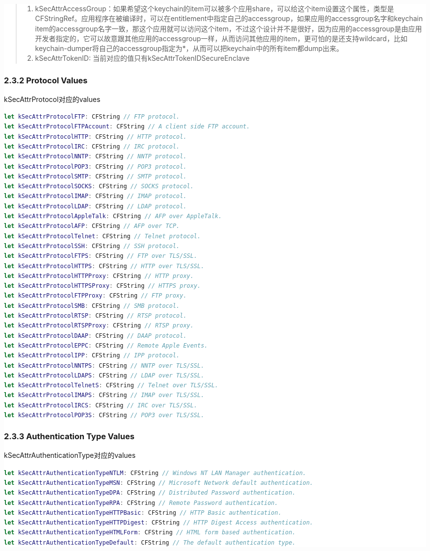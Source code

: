 >1. kSecAttrAccessGroup：如果希望这个keychain的item可以被多个应用share，可以给这个item设置这个属性，类型是CFStringRef。应用程序在被编译时，可以在entitlement中指定自己的accessgroup，如果应用的accessgroup名字和keychain item的accessgroup名字一致，那这个应用就可以访问这个item，不过这个设计并不是很好，因为应用的accessgroup是由应用开发者指定的，它可以故意跟其他应用的accessgroup一样，从而访问其他应用的item，更可怕的是还支持wildcard，比如keychain-dumper将自己的accessgroup指定为*，从而可以把keychain中的所有item都dump出来。
>2. kSecAttrTokenID: 当前对应的值只有kSecAttrTokenIDSecureEnclave

### 2.3.2 Protocol Values

kSecAttrProtocol对应的values

```swift
let kSecAttrProtocolFTP: CFString // FTP protocol.
let kSecAttrProtocolFTPAccount: CFString // A client side FTP account.
let kSecAttrProtocolHTTP: CFString // HTTP protocol.
let kSecAttrProtocolIRC: CFString // IRC protocol.
let kSecAttrProtocolNNTP: CFString // NNTP protocol.
let kSecAttrProtocolPOP3: CFString // POP3 protocol.
let kSecAttrProtocolSMTP: CFString // SMTP protocol.
let kSecAttrProtocolSOCKS: CFString // SOCKS protocol.
let kSecAttrProtocolIMAP: CFString // IMAP protocol.
let kSecAttrProtocolLDAP: CFString // LDAP protocol.
let kSecAttrProtocolAppleTalk: CFString // AFP over AppleTalk.
let kSecAttrProtocolAFP: CFString // AFP over TCP.
let kSecAttrProtocolTelnet: CFString // Telnet protocol.
let kSecAttrProtocolSSH: CFString // SSH protocol.
let kSecAttrProtocolFTPS: CFString // FTP over TLS/SSL.
let kSecAttrProtocolHTTPS: CFString // HTTP over TLS/SSL.
let kSecAttrProtocolHTTPProxy: CFString // HTTP proxy.
let kSecAttrProtocolHTTPSProxy: CFString // HTTPS proxy.
let kSecAttrProtocolFTPProxy: CFString // FTP proxy.
let kSecAttrProtocolSMB: CFString // SMB protocol.
let kSecAttrProtocolRTSP: CFString // RTSP protocol.
let kSecAttrProtocolRTSPProxy: CFString // RTSP proxy.
let kSecAttrProtocolDAAP: CFString // DAAP protocol.
let kSecAttrProtocolEPPC: CFString // Remote Apple Events.
let kSecAttrProtocolIPP: CFString // IPP protocol.
let kSecAttrProtocolNNTPS: CFString // NNTP over TLS/SSL.
let kSecAttrProtocolLDAPS: CFString // LDAP over TLS/SSL.
let kSecAttrProtocolTelnetS: CFString // Telnet over TLS/SSL.
let kSecAttrProtocolIMAPS: CFString // IMAP over TLS/SSL.
let kSecAttrProtocolIRCS: CFString // IRC over TLS/SSL.
let kSecAttrProtocolPOP3S: CFString // POP3 over TLS/SSL.
```

### 2.3.3 Authentication Type Values

kSecAttrAuthenticationType对应的values

```swift
let kSecAttrAuthenticationTypeNTLM: CFString // Windows NT LAN Manager authentication.
let kSecAttrAuthenticationTypeMSN: CFString // Microsoft Network default authentication.
let kSecAttrAuthenticationTypeDPA: CFString // Distributed Password authentication.
let kSecAttrAuthenticationTypeRPA: CFString // Remote Password authentication.
let kSecAttrAuthenticationTypeHTTPBasic: CFString // HTTP Basic authentication.
let kSecAttrAuthenticationTypeHTTPDigest: CFString // HTTP Digest Access authentication.
let kSecAttrAuthenticationTypeHTMLForm: CFString // HTML form based authentication.
let kSecAttrAuthenticationTypeDefault: CFString // The default authentication type.
```
